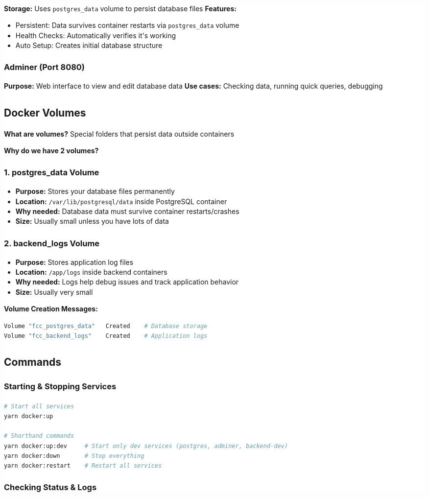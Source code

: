 **Storage:** Uses `postgres_data` volume to persist database files
**Features:**

- Persistent: Data survives container restarts via `postgres_data` volume
- Health Checks: Automatically verifies it's working
- Auto Setup: Creates initial database structure

### Adminer (Port 8080)

**Purpose:** Web interface to view and edit database data
**Use cases:** Checking data, running quick queries, debugging

## Docker Volumes

**What are volumes?** Special folders that persist data outside containers

**Why do we have 2 volumes?**

### 1. postgres_data Volume

- **Purpose:** Stores your database files permanently
- **Location:** `/var/lib/postgresql/data` inside PostgreSQL container
- **Why needed:** Database data must survive container restarts/crashes
- **Size:** Usually small unless you have lots of data

### 2. backend_logs Volume

- **Purpose:** Stores application log files
- **Location:** `/app/logs` inside backend containers
- **Why needed:** Logs help debug issues and track application behavior
- **Size:** Usually very small

**Volume Creation Messages:**

```bash
Volume "fcc_postgres_data"   Created    # Database storage
Volume "fcc_backend_logs"    Created    # Application logs
```

## Commands

### Starting & Stopping Services

```bash
# Start all services
yarn docker:up

# Shorthand commands
yarn docker:up:dev     # Start only dev services (postgres, adminer, backend-dev)
yarn docker:down       # Stop everything
yarn docker:restart    # Restart all services
```

### Checking Status & Logs
